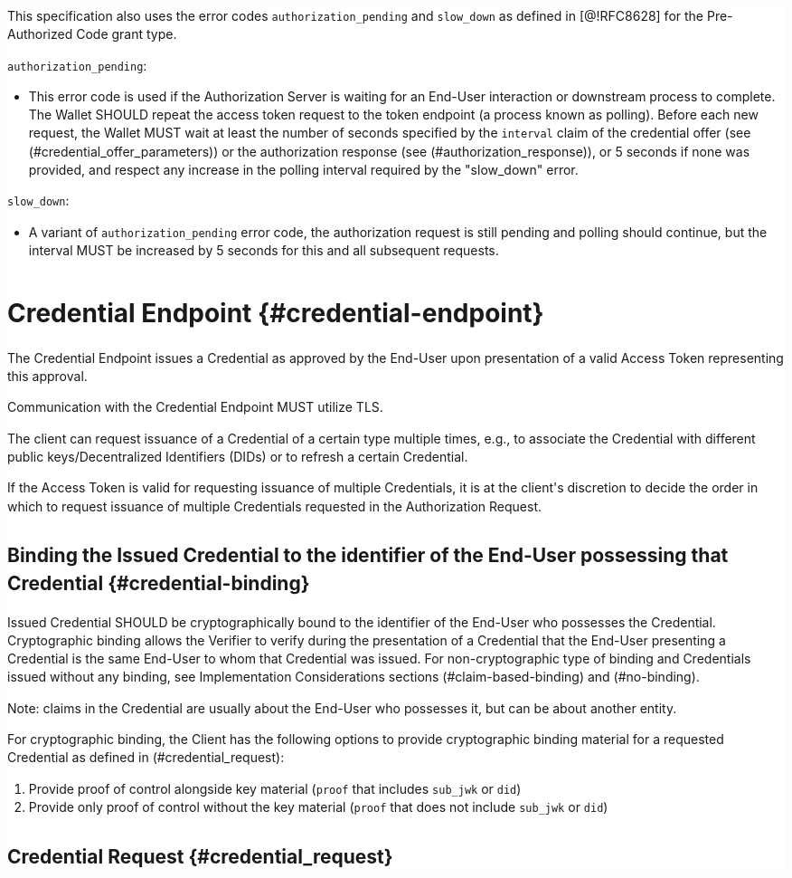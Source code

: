 This specification also uses the error codes `authorization_pending` and `slow_down` as defined in [@!RFC8628] for the Pre-Authorized Code grant type. 

 `authorization_pending`:

- This error code is used if the Authorization Server is waiting for an End-User interaction or downstream process to complete. The Wallet SHOULD repeat the access token request to the token endpoint (a process known as polling). Before each new request, the Wallet MUST wait at least the number of seconds specified by the `interval` claim of the credential offer (see (#credential_offer_parameters)) or the authorization response (see (#authorization_response)), or 5 seconds if none was provided, and respect any increase in the polling interval required by the "slow_down" error.

`slow_down`:

- A variant of `authorization_pending` error code, the authorization request is still pending and polling should continue, but the interval MUST be increased by 5 seconds for this and all subsequent requests.

# Credential Endpoint {#credential-endpoint}

The Credential Endpoint issues a Credential as approved by the End-User upon presentation of a valid Access Token representing this approval. 

Communication with the Credential Endpoint MUST utilize TLS. 

The client can request issuance of a Credential of a certain type multiple times, e.g., to associate the Credential with different public keys/Decentralized Identifiers (DIDs) or to refresh a certain Credential.

If the Access Token is valid for requesting issuance of multiple Credentials, it is at the client's discretion to decide the order in which to request issuance of multiple Credentials requested in the Authorization Request.

## Binding the Issued Credential to the identifier of the End-User possessing that Credential {#credential-binding}

Issued Credential SHOULD be cryptographically bound to the identifier of the End-User who possesses the Credential. Cryptographic binding allows the Verifier to verify during the presentation of a Credential that the End-User presenting a Credential is the same End-User to whom that Credential was issued. For non-cryptographic type of binding and Credentials issued without any binding, see Implementation Considerations sections (#claim-based-binding) and (#no-binding). 

Note: claims in the Credential are usually about the End-User who possesses it, but can be about another entity.

For cryptographic binding, the Client has the following options to provide cryptographic binding material for a requested Credential as defined in (#credential_request):

1. Provide proof of control alongside key material (`proof` that includes `sub_jwk` or `did`)
1. Provide only proof of control without the key material (`proof` that does not include `sub_jwk` or `did`)

## Credential Request {#credential_request}
